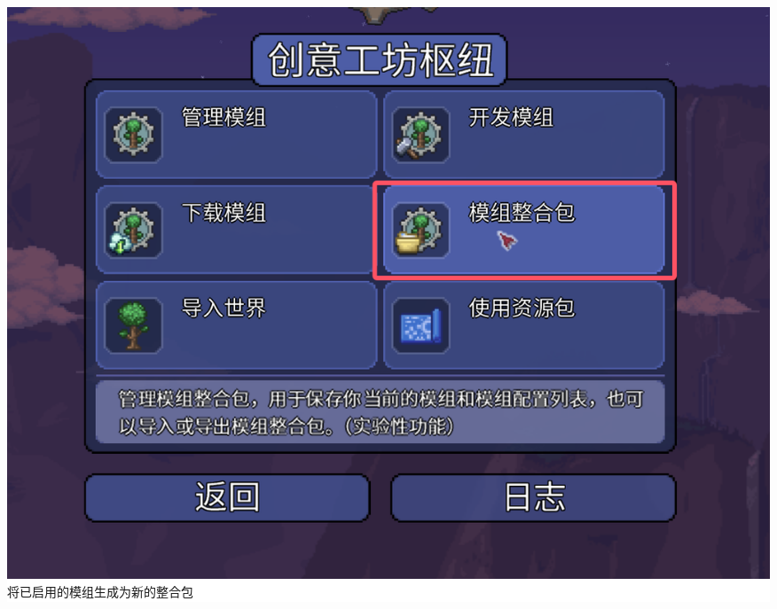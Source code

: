 ![](https://raw.githubusercontent.com/HarmonyTou/harmonytou.github.io/main/source/img/screenshots/start-a-tModloader-server/mod-integration-package.png)
将已启用的模组生成为新的整合包